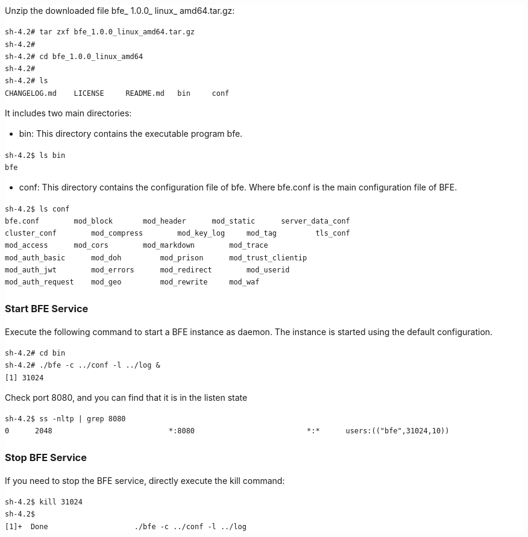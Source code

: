 Unzip the downloaded file bfe_ 1.0.0_ linux_ amd64.tar.gz:

```
sh-4.2# tar zxf bfe_1.0.0_linux_amd64.tar.gz 
sh-4.2# 
sh-4.2# cd bfe_1.0.0_linux_amd64
sh-4.2# 
sh-4.2# ls 
CHANGELOG.md	LICENSE		README.md	bin		conf
```

It includes two main directories:

* bin: This directory contains the executable program bfe.

```
sh-4.2$ ls bin
bfe
```

* conf: This directory contains the configuration file of bfe. Where bfe.conf is the main configuration file of BFE.

```
sh-4.2$ ls conf
bfe.conf		mod_block		mod_header		mod_static		server_data_conf
cluster_conf		mod_compress		mod_key_log		mod_tag			tls_conf
mod_access		mod_cors		mod_markdown		mod_trace
mod_auth_basic		mod_doh			mod_prison		mod_trust_clientip
mod_auth_jwt		mod_errors		mod_redirect		mod_userid
mod_auth_request	mod_geo			mod_rewrite		mod_waf
```

### Start BFE Service

Execute the following command to start a BFE instance as daemon. The instance is started using the default configuration.

```
sh-4.2# cd bin
sh-4.2# ./bfe -c ../conf -l ../log &
[1] 31024
```

Check port 8080, and you can find that it is in the listen state

```
sh-4.2$ ss -nltp | grep 8080
0      2048                           *:8080                          *:*      users:(("bfe",31024,10))
```

### Stop BFE Service

If you need to stop the BFE service, directly execute the kill command:

```
sh-4.2$ kill 31024
sh-4.2$ 
[1]+  Done                    ./bfe -c ../conf -l ../log
```
